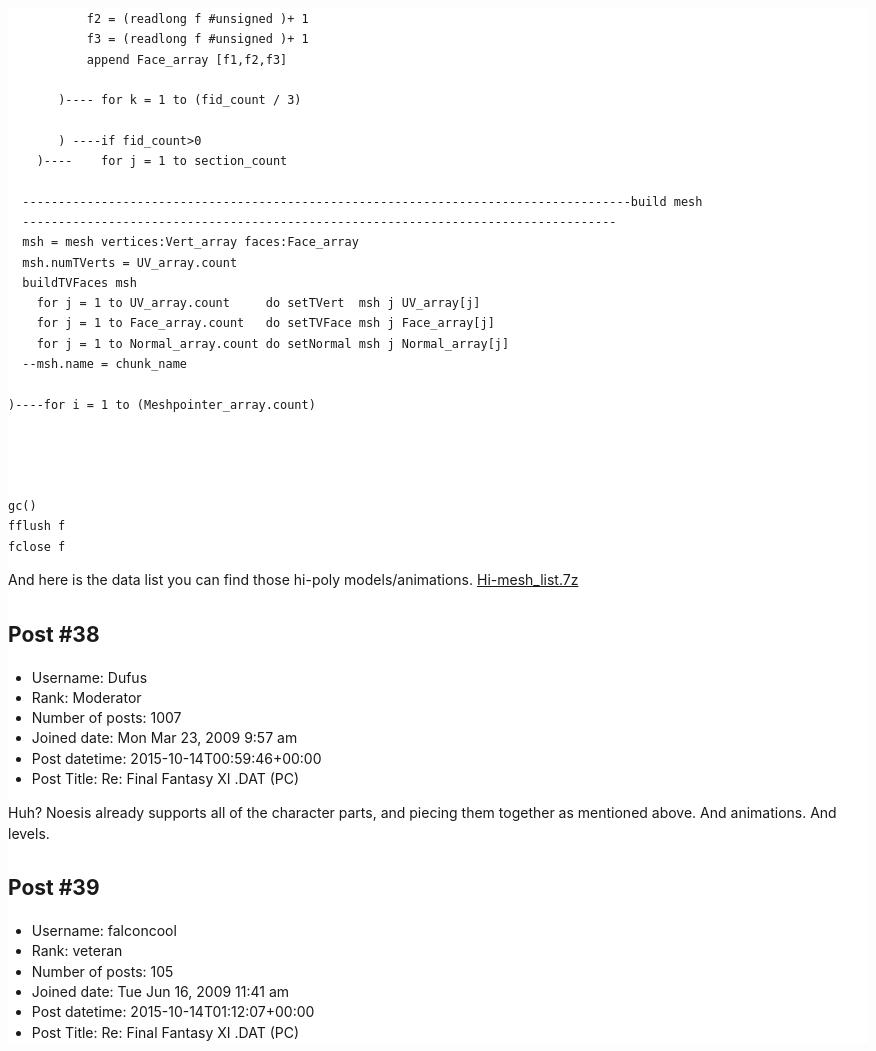 ```
		   f2 = (readlong f #unsigned )+ 1
		   f3 = (readlong f #unsigned )+ 1
		   append Face_array [f1,f2,f3]
		   		   
	   )---- for k = 1 to (fid_count / 3)
	   
	   ) ----if fid_count>0 
    )----	 for j = 1 to section_count

  -------------------------------------------------------------------------------------build mesh
  -----------------------------------------------------------------------------------
  msh = mesh vertices:Vert_array faces:Face_array
  msh.numTVerts = UV_array.count
  buildTVFaces msh
    for j = 1 to UV_array.count     do setTVert  msh j UV_array[j]
    for j = 1 to Face_array.count   do setTVFace msh j Face_array[j]
    for j = 1 to Normal_array.count do setNormal msh j Normal_array[j]
  --msh.name = chunk_name
  
)----for i = 1 to (Meshpointer_array.count)




gc()
fflush f
fclose f

```


And here is the data list you can find those hi-poly models/animations.
[Hi-mesh_list.7z](https://xentaxbackup.github.io/file/9853_Hi-mesh_list.7z)
## Post #38
- Username: Dufus
- Rank: Moderator
- Number of posts: 1007
- Joined date: Mon Mar 23, 2009 9:57 am
- Post datetime: 2015-10-14T00:59:46+00:00
- Post Title: Re: Final Fantasy XI .DAT (PC)

Huh? Noesis already supports all of the character parts, and piecing them together as mentioned above. And animations. And levels.
## Post #39
- Username: falconcool
- Rank: veteran
- Number of posts: 105
- Joined date: Tue Jun 16, 2009 11:41 am
- Post datetime: 2015-10-14T01:12:07+00:00
- Post Title: Re: Final Fantasy XI .DAT (PC)
